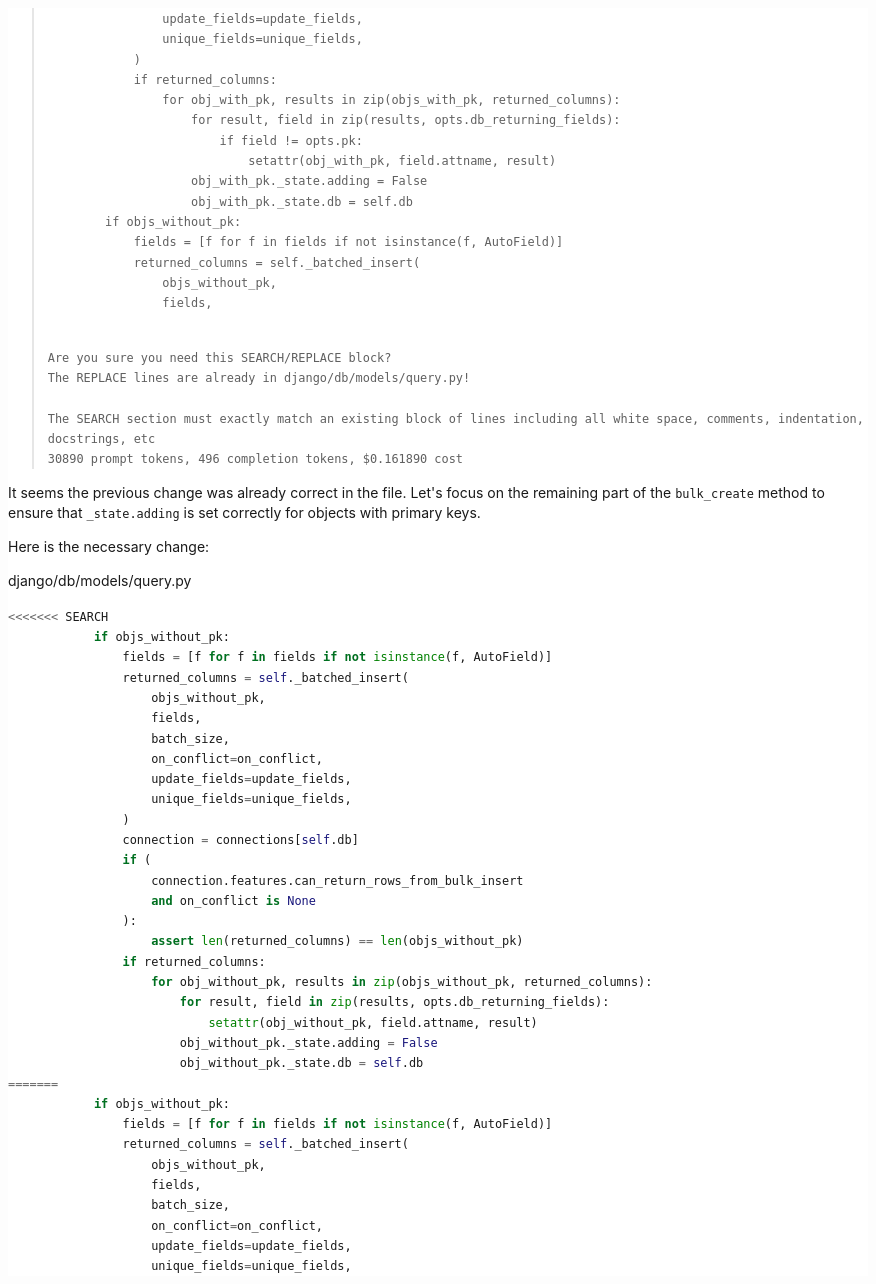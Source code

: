 >                     update_fields=update_fields,  
>                     unique_fields=unique_fields,  
>                 )  
>                 if returned_columns:  
>                     for obj_with_pk, results in zip(objs_with_pk, returned_columns):  
>                         for result, field in zip(results, opts.db_returning_fields):  
>                             if field != opts.pk:  
>                                 setattr(obj_with_pk, field.attname, result)  
>                         obj_with_pk._state.adding = False  
>                         obj_with_pk._state.db = self.db  
>             if objs_without_pk:  
>                 fields = [f for f in fields if not isinstance(f, AutoField)]  
>                 returned_columns = self._batched_insert(  
>                     objs_without_pk,  
>                     fields,  
> ```  
>   
> Are you sure you need this SEARCH/REPLACE block?  
> The REPLACE lines are already in django/db/models/query.py!  
>   
> The SEARCH section must exactly match an existing block of lines including all white space, comments, indentation, docstrings, etc  
> 30890 prompt tokens, 496 completion tokens, $0.161890 cost  

It seems the previous change was already correct in the file. Let's focus on the remaining part of the `bulk_create` method to ensure that `_state.adding` is set correctly for objects with primary keys.

Here is the necessary change:

django/db/models/query.py
```python
<<<<<<< SEARCH
            if objs_without_pk:
                fields = [f for f in fields if not isinstance(f, AutoField)]
                returned_columns = self._batched_insert(
                    objs_without_pk,
                    fields,
                    batch_size,
                    on_conflict=on_conflict,
                    update_fields=update_fields,
                    unique_fields=unique_fields,
                )
                connection = connections[self.db]
                if (
                    connection.features.can_return_rows_from_bulk_insert
                    and on_conflict is None
                ):
                    assert len(returned_columns) == len(objs_without_pk)
                if returned_columns:
                    for obj_without_pk, results in zip(objs_without_pk, returned_columns):
                        for result, field in zip(results, opts.db_returning_fields):
                            setattr(obj_without_pk, field.attname, result)
                        obj_without_pk._state.adding = False
                        obj_without_pk._state.db = self.db
=======
            if objs_without_pk:
                fields = [f for f in fields if not isinstance(f, AutoField)]
                returned_columns = self._batched_insert(
                    objs_without_pk,
                    fields,
                    batch_size,
                    on_conflict=on_conflict,
                    update_fields=update_fields,
                    unique_fields=unique_fields,
```
